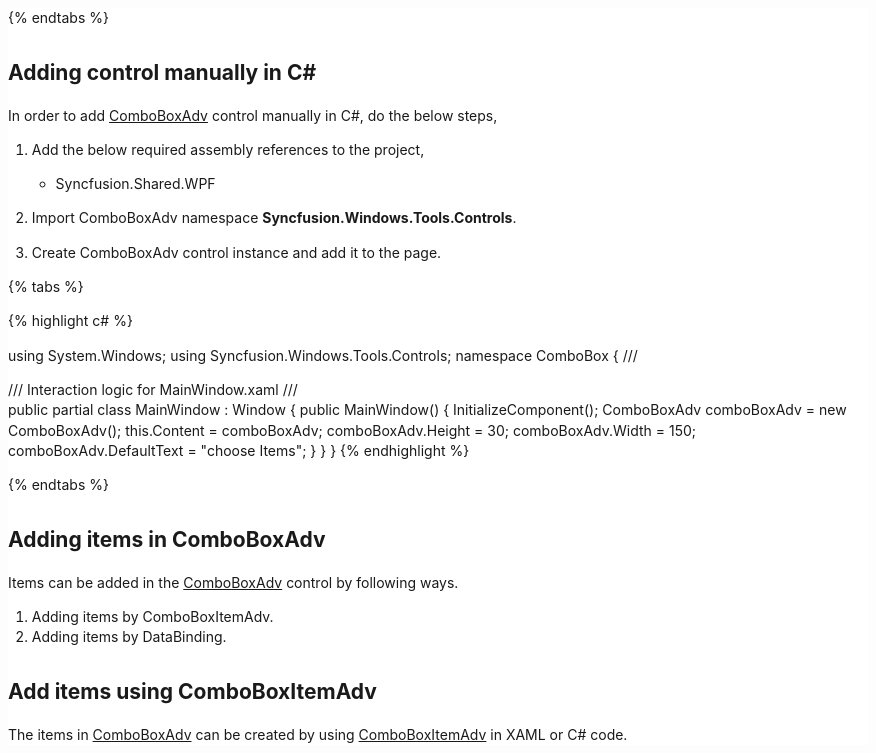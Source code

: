 {% endtabs %}

## Adding control manually in C#
In order to add [ComboBoxAdv](https://help.syncfusion.com/cr/wpf/Syncfusion.Windows.Tools.Controls.ComboBoxAdv.html) control manually in C#, do the below steps,

1. Add the below required assembly references to the project,

    * Syncfusion.Shared.WPF

2. Import ComboBoxAdv namespace **Syncfusion.Windows.Tools.Controls**.

3. Create ComboBoxAdv control instance and add it to the page.

{% tabs %}

{% highlight c# %}

using System.Windows;
using Syncfusion.Windows.Tools.Controls;
namespace ComboBox
{
    /// <summary>
    /// Interaction logic for MainWindow.xaml
    /// </summary>
    public partial class MainWindow : Window
    {
        public MainWindow()
        {
            InitializeComponent();
            ComboBoxAdv comboBoxAdv = new ComboBoxAdv();
            this.Content = comboBoxAdv;
            comboBoxAdv.Height = 30;
            comboBoxAdv.Width = 150;
            comboBoxAdv.DefaultText = "choose Items";
        }
    }
}
{% endhighlight %}

{% endtabs %}

## Adding items in ComboBoxAdv
Items can be added in the [ComboBoxAdv](https://help.syncfusion.com/cr/wpf/Syncfusion.Windows.Tools.Controls.ComboBoxAdv.html#) control by following ways.

 1. Adding items by ComboBoxItemAdv.
 2. Adding items by DataBinding.

## Add items using ComboBoxItemAdv

The items in [ComboBoxAdv](https://help.syncfusion.com/cr/wpf/Syncfusion.Windows.Tools.Controls.ComboBoxAdv.html) can be created by using [ComboBoxItemAdv](https://help.syncfusion.com/cr/wpf/Syncfusion.Windows.Tools.Controls.ComboBoxItemAdv.html) in XAML or C# code.
